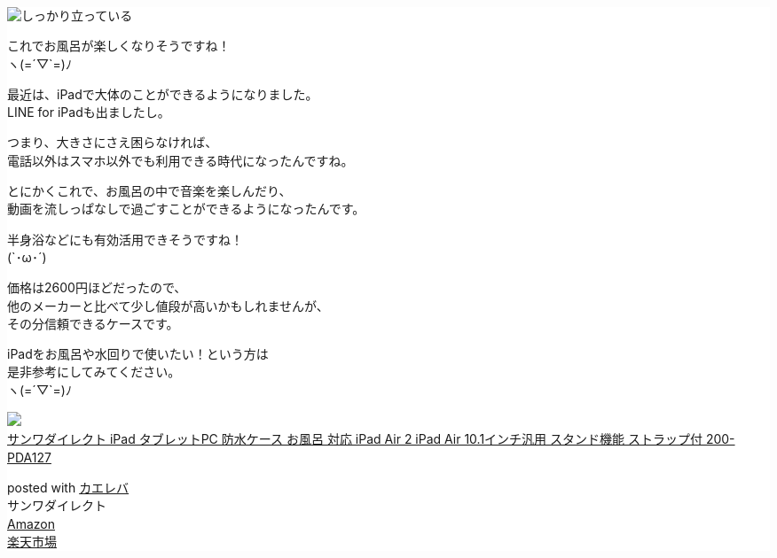 <img decoding="async" loading="lazy" src="/wp-content/uploads/2014/10/DSC00901.jpg" alt="しっかり立っている" title="DSC00901.JPG" border="0" width="600" height="398" /> 

これでお風呂が楽しくなりそうですね！  
ヽ(=´▽\`=)ﾉ

最近は、iPadで大体のことができるようになりました。  
LINE for iPadも出ましたし。

つまり、大きさにさえ困らなければ、  
電話以外はスマホ以外でも利用できる時代になったんですね。

とにかくこれで、お風呂の中で音楽を楽しんだり、  
動画を流しっぱなしで過ごすことができるようになったんです。

半身浴などにも有効活用できそうですね！  
(\`･ω･´)

<span class="b">価格は2600円ほど</span>だったので、  
他のメーカーと比べて少し値段が高いかもしれませんが、  
その分信頼できるケースです。

iPadをお風呂や水回りで使いたい！という方は  
是非参考にしてみてください。  
ヽ(=´▽\`=)ﾉ

<div class="kaerebalink-box">
  <div class="kaerebalink-image">
    <a href="http://www.amazon.co.jp/exec/obidos/ASIN/B00HZ90B8A/jn050191-22/ref=nosim/" rel="nofollow" target="_blank"><img decoding="async" src="http://ecx.images-amazon.com/images/I/51vlqwtkarL._SL160_.jpg" style="border: none;" /></a>
  </div>
  <div class="kaerebalink-info">
    <div class="kaerebalink-name">
      <a href="http://www.amazon.co.jp/exec/obidos/ASIN/B00HZ90B8A/jn050191-22/ref=nosim/" rel="nofollow" target="_blank">サンワダイレクト iPad タブレットPC 防水ケース お風呂 対応 iPad Air 2 iPad Air 10.1インチ汎用 スタンド機能 ストラップ付 200-PDA127</a></p>
      <div class="kaerebalink-powered-date">
        posted with <a href="http://kaereba.com" rel="nofollow" target="_blank">カエレバ</a>
      </div>
    </div>
    <div class="kaerebalink-detail">
      サンワダイレクト
    </div>
    <div class="kaerebalink-link1">
      <div class="shoplinkamazon">
        <a href="http://www.amazon.co.jp/gp/search?keywords=200-PDA127&#038;__mk_ja_JP=%83J%83%5E%83J%83i&#038;tag=jn050191-22" rel="nofollow" target="_blank" title="アマゾン" >Amazon</a>
      </div>
      <div class="shoplinkrakuten">
        <a href="http://hb.afl.rakuten.co.jp/hgc/10ef1d94.c90f9829.10ef1d95.53606a39/?pc=http%3A%2F%2Fsearch.rakuten.co.jp%2Fsearch%2Fmall%2F200-PDA127%2F-%2Ff.1-p.1-s.1-sf.0-st.A-v.2%3Fx%3D0%26scid%3Daf_ich_link_urltxt%26m%3Dhttp%3A%2F%2Fm.rakuten.co.jp%2F" rel="nofollow" target="_blank" title="楽天市場" >楽天市場</a>
      </div>
    </div>
  </div>
  <div class="booklink-footer" style="clear: left">
  </div>
</div>

 [1]: https://twitter.com/jun3010me